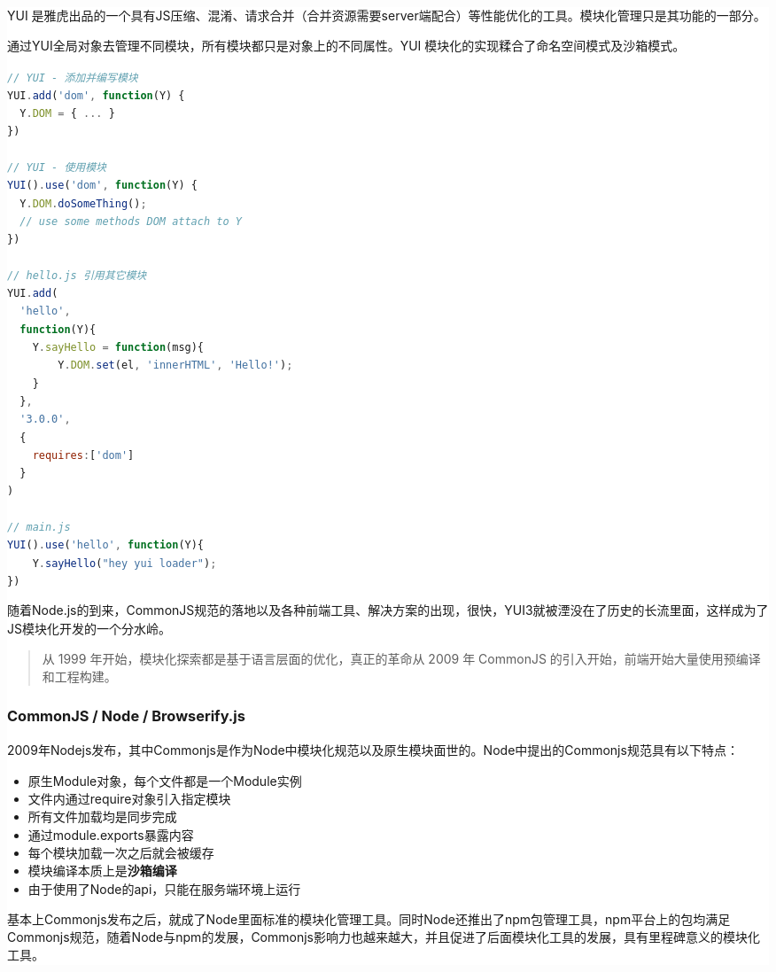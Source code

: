 YUI 是雅虎出品的一个具有JS压缩、混淆、请求合并（合并资源需要server端配合）等性能优化的工具。模块化管理只是其功能的一部分。

通过YUI全局对象去管理不同模块，所有模块都只是对象上的不同属性。YUI 模块化的实现糅合了命名空间模式及沙箱模式。

```js
// YUI - 添加并编写模块
YUI.add('dom', function(Y) {
  Y.DOM = { ... }
})

// YUI - 使用模块
YUI().use('dom', function(Y) {
  Y.DOM.doSomeThing();
  // use some methods DOM attach to Y
})

// hello.js 引用其它模块
YUI.add(
  'hello', 
  function(Y){
    Y.sayHello = function(msg){
        Y.DOM.set(el, 'innerHTML', 'Hello!');
    }
  },
  '3.0.0',
  {
    requires:['dom']
  }
)

// main.js
YUI().use('hello', function(Y){
    Y.sayHello("hey yui loader");
})
```

随着Node.js的到来，CommonJS规范的落地以及各种前端工具、解决方案的出现，很快，YUI3就被湮没在了历史的长流里面，这样成为了JS模块化开发的一个分水岭。

> 从 1999 年开始，模块化探索都是基于语言层面的优化，真正的革命从 2009 年 CommonJS 的引入开始，前端开始大量使用预编译和工程构建。

### CommonJS / Node / Browserify.js

2009年Nodejs发布，其中Commonjs是作为Node中模块化规范以及原生模块面世的。Node中提出的Commonjs规范具有以下特点：

- 原生Module对象，每个文件都是一个Module实例
- 文件内通过require对象引入指定模块
- 所有文件加载均是同步完成
- 通过module.exports暴露内容
- 每个模块加载一次之后就会被缓存
- 模块编译本质上是**沙箱编译**
- 由于使用了Node的api，只能在服务端环境上运行

基本上Commonjs发布之后，就成了Node里面标准的模块化管理工具。同时Node还推出了npm包管理工具，npm平台上的包均满足Commonjs规范，随着Node与npm的发展，Commonjs影响力也越来越大，并且促进了后面模块化工具的发展，具有里程碑意义的模块化工具。

